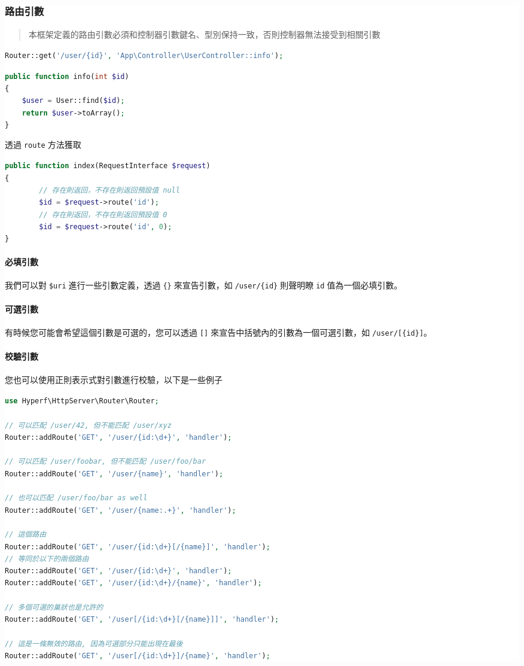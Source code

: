 ### 路由引數

> 本框架定義的路由引數必須和控制器引數鍵名、型別保持一致，否則控制器無法接受到相關引數

```php
Router::get('/user/{id}', 'App\Controller\UserController::info');
```

```php
public function info(int $id)
{
    $user = User::find($id);
    return $user->toArray();
}
```

透過 `route` 方法獲取

```php
public function index(RequestInterface $request)
{
        // 存在則返回，不存在則返回預設值 null
        $id = $request->route('id');
        // 存在則返回，不存在則返回預設值 0
        $id = $request->route('id', 0);
}
```

#### 必填引數

我們可以對 `$uri` 進行一些引數定義，透過 `{}` 來宣告引數，如 `/user/{id}` 則聲明瞭 `id` 值為一個必填引數。

#### 可選引數

有時候您可能會希望這個引數是可選的，您可以透過 `[]` 來宣告中括號內的引數為一個可選引數，如 `/user/[{id}]`。

#### 校驗引數

您也可以使用正則表示式對引數進行校驗，以下是一些例子
```php
use Hyperf\HttpServer\Router\Router;

// 可以匹配 /user/42, 但不能匹配 /user/xyz
Router::addRoute('GET', '/user/{id:\d+}', 'handler');

// 可以匹配 /user/foobar, 但不能匹配 /user/foo/bar
Router::addRoute('GET', '/user/{name}', 'handler');

// 也可以匹配 /user/foo/bar as well
Router::addRoute('GET', '/user/{name:.+}', 'handler');

// 這個路由
Router::addRoute('GET', '/user/{id:\d+}[/{name}]', 'handler');
// 等同於以下的兩個路由
Router::addRoute('GET', '/user/{id:\d+}', 'handler');
Router::addRoute('GET', '/user/{id:\d+}/{name}', 'handler');

// 多個可選的巢狀也是允許的
Router::addRoute('GET', '/user[/{id:\d+}[/{name}]]', 'handler');

// 這是一條無效的路由, 因為可選部分只能出現在最後
Router::addRoute('GET', '/user[/{id:\d+}]/{name}', 'handler');
```
